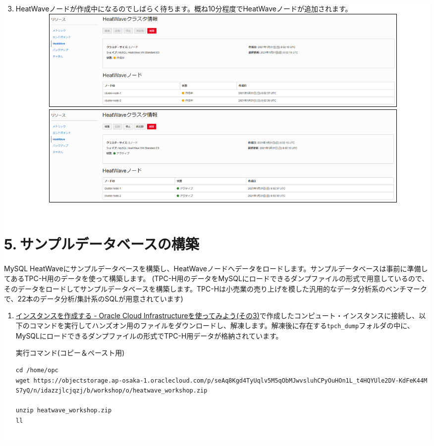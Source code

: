    
3. HeatWaveノードが作成中になるのでしばらく待ちます。概ね10分程度でHeatWaveノードが追加されます。
    <div align="center">
    <img width="700" alt="img19.png" src="img19.png" style="border: 1px black solid;">
    <img width="700" alt="img20.png" src="img20.png" style="border: 1px black solid;">
    </div>
    <br>

<a id="anchor5"></a>

# 5. サンプルデータベースの構築

MySQL HeatWaveにサンプルデータベースを構築し、HeatWaveノードへデータをロードします。サンプルデータベースは事前に準備してあるTPC-H用のデータを使って構築します。
(TPC-H用のデータをMySQLにロードできるダンプファイルの形式で用意しているので、そのデータをロードしてサンプルデータベースを構築します。TPC-Hは小売業の売り上げを模した汎用的なデータ分析系のベンチマークで、22本のデータ分析/集計系のSQLが用意されています)

1. [インスタンスを作成する - Oracle Cloud Infrastructureを使ってみよう(その3)](https://oracle-japan.github.io/ocitutorials/beginners/creating-compute-instance/)で作成したコンピュート・インスタンスに接続し、以下のコマンドを実行してハンズオン用のファイルをダウンロードし、解凍します。解凍後に存在する`tpch_dump`フォルダの中に、MySQLにロードできるダンプファイルの形式でTPC-H用データが格納されています。

    実行コマンド(コピー＆ペースト用)
    ```
    cd /home/opc
    wget https://objectstorage.ap-osaka-1.oraclecloud.com/p/seAq8Kgd4TyUqlv5M5qObMJwvsluhCPyOuHOn1L_t4HQYUle2DV-KdFeK44MS7yQ/n/idazzjlcjqzj/b/workshop/o/heatwave_workshop.zip
    
    unzip heatwave_workshop.zip
    ll
    ```
    <br>
